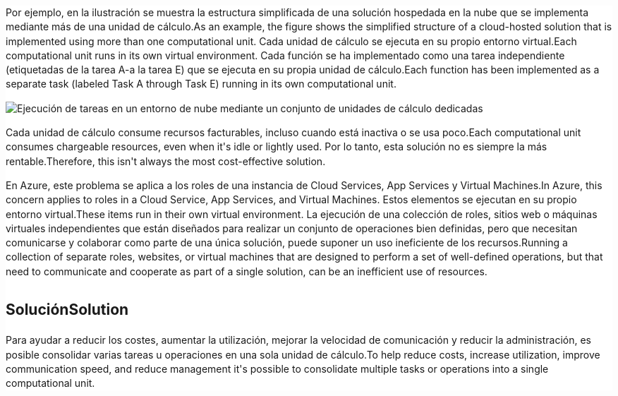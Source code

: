 <span data-ttu-id="47bc6-111">Por ejemplo, en la ilustración se muestra la estructura simplificada de una solución hospedada en la nube que se implementa mediante más de una unidad de cálculo.</span><span class="sxs-lookup"><span data-stu-id="47bc6-111">As an example, the figure shows the simplified structure of a cloud-hosted solution that is implemented using more than one computational unit.</span></span> <span data-ttu-id="47bc6-112">Cada unidad de cálculo se ejecuta en su propio entorno virtual.</span><span class="sxs-lookup"><span data-stu-id="47bc6-112">Each computational unit runs in its own virtual environment.</span></span> <span data-ttu-id="47bc6-113">Cada función se ha implementado como una tarea independiente (etiquetadas de la tarea A-a la tarea E) que se ejecuta en su propia unidad de cálculo.</span><span class="sxs-lookup"><span data-stu-id="47bc6-113">Each function has been implemented as a separate task (labeled Task A through Task E) running in its own computational unit.</span></span>

![Ejecución de tareas en un entorno de nube mediante un conjunto de unidades de cálculo dedicadas](./_images/compute-resource-consolidation-diagram.png)

<span data-ttu-id="47bc6-115">Cada unidad de cálculo consume recursos facturables, incluso cuando está inactiva o se usa poco.</span><span class="sxs-lookup"><span data-stu-id="47bc6-115">Each computational unit consumes chargeable resources, even when it's idle or lightly used.</span></span> <span data-ttu-id="47bc6-116">Por lo tanto, esta solución no es siempre la más rentable.</span><span class="sxs-lookup"><span data-stu-id="47bc6-116">Therefore, this isn't always the most cost-effective solution.</span></span>

<span data-ttu-id="47bc6-117">En Azure, este problema se aplica a los roles de una instancia de Cloud Services, App Services y Virtual Machines.</span><span class="sxs-lookup"><span data-stu-id="47bc6-117">In Azure, this concern applies to roles in a Cloud Service, App Services, and Virtual Machines.</span></span> <span data-ttu-id="47bc6-118">Estos elementos se ejecutan en su propio entorno virtual.</span><span class="sxs-lookup"><span data-stu-id="47bc6-118">These items run in their own virtual environment.</span></span> <span data-ttu-id="47bc6-119">La ejecución de una colección de roles, sitios web o máquinas virtuales independientes que están diseñados para realizar un conjunto de operaciones bien definidas, pero que necesitan comunicarse y colaborar como parte de una única solución, puede suponer un uso ineficiente de los recursos.</span><span class="sxs-lookup"><span data-stu-id="47bc6-119">Running a collection of separate roles, websites, or virtual machines that are designed to perform a set of well-defined operations, but that need to communicate and cooperate as part of a single solution, can be an inefficient use of resources.</span></span>

## <a name="solution"></a><span data-ttu-id="47bc6-120">Solución</span><span class="sxs-lookup"><span data-stu-id="47bc6-120">Solution</span></span>

<span data-ttu-id="47bc6-121">Para ayudar a reducir los costes, aumentar la utilización, mejorar la velocidad de comunicación y reducir la administración, es posible consolidar varias tareas u operaciones en una sola unidad de cálculo.</span><span class="sxs-lookup"><span data-stu-id="47bc6-121">To help reduce costs, increase utilization, improve communication speed, and reduce management it's possible to consolidate multiple tasks or operations into a single computational unit.</span></span>
